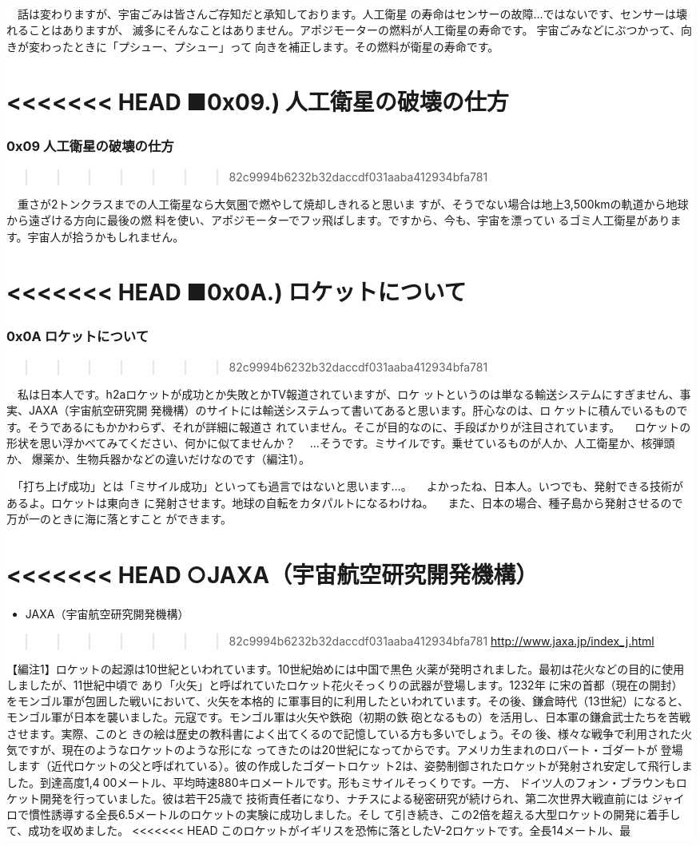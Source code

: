 　話は変わりますが、宇宙ごみは皆さんご存知だと承知しております。人工衛星
の寿命はセンサーの故障…ではないです、センサーは壊れることはありますが、
滅多にそんなことはありません。アポジモーターの燃料が人工衛星の寿命です。
宇宙ごみなどにぶつかって、向きが変わったときに「プシュー、プシュー」って
向きを補正します。その燃料が衛星の寿命です。


<<<<<<< HEAD
■0x09.) 人工衛星の破壊の仕方
=======
### 0x09 人工衛星の破壊の仕方
>>>>>>> 82c9994b6232b32daccdf031aaba412934bfa781

　重さが2トンクラスまでの人工衛星なら大気圏で燃やして焼却しきれると思いま
すが、そうでない場合は地上3,500kmの軌道から地球から遠ざける方向に最後の燃
料を使い、アポジモーターでフッ飛ばします。ですから、今も、宇宙を漂ってい
るゴミ人工衛星があります。宇宙人が拾うかもしれません。


<<<<<<< HEAD
■0x0A.) ロケットについて
=======
### 0x0A ロケットについて
>>>>>>> 82c9994b6232b32daccdf031aaba412934bfa781

　私は日本人です。h2aロケットが成功とか失敗とかTV報道されていますが、ロケ
ットというのは単なる輸送システムにすぎません、事実、JAXA（宇宙航空研究開
発機構）のサイトには輸送システムって書いてあると思います。肝心なのは、ロ
ケットに積んでいるものです。そうであるにもかかわらず、それが詳細に報道さ
れていません。そこが目的なのに、手段ばかりが注目されています。
　ロケットの形状を思い浮かべてみてください、何かに似てませんか？
　…そうです。ミサイルです。乗せているものが人か、人工衛星か、核弾頭か、
爆薬か、生物兵器かなどの違いだけなのです（編注1）。

　「打ち上げ成功」とは「ミサイル成功」といっても過言ではないと思います…。
　よかったね、日本人。いつでも、発射できる技術があるよ。ロケットは東向き
に発射させます。地球の自転をカタパルトになるわけね。
　また、日本の場合、種子島から発射させるので万が一のときに海に落とすこと
ができます。

<<<<<<< HEAD
○JAXA（宇宙航空研究開発機構）
=======
- JAXA（宇宙航空研究開発機構）
>>>>>>> 82c9994b6232b32daccdf031aaba412934bfa781
http://www.jaxa.jp/index_j.html

【編注1】ロケットの起源は10世紀といわれています。10世紀始めには中国で黒色
火薬が発明されました。最初は花火などの目的に使用しましたが、11世紀中頃で
あり「火矢」と呼ばれていたロケット花火そっくりの武器が登場します。1232年
に宋の首都（現在の開封）をモンゴル軍が包囲した戦いにおいて、火矢を本格的
に軍事目的に利用したといわれています。その後、鎌倉時代（13世紀）になると、
モンゴル軍が日本を襲いました。元寇です。モンゴル軍は火矢や鉄砲（初期の鉄
砲となるもの）を活用し、日本軍の鎌倉武士たちを苦戦させます。実際、このと
きの絵は歴史の教科書によく出てくるので記憶している方も多いでしょう。その
後、様々な戦争で利用された火気ですが、現在のようなロケットのような形にな
ってきたのは20世紀になってからです。アメリカ生まれのロバート・ゴダートが
登場します（近代ロケットの父と呼ばれている）。彼の作成したゴダートロケッ
ト2は、姿勢制御されたロケットが発射され安定して飛行しました。到達高度1,4
00メートル、平均時速880キロメートルです。形もミサイルそっくりです。一方、
ドイツ人のフォン・ブラウンもロケット開発を行っていました。彼は若干25歳で
技術責任者になり、ナチスによる秘密研究が続けられ、第二次世界大戦直前には
ジャイロで慣性誘導する全長6.5メートルのロケットの実験に成功しました。そし
て引き続き、この2倍を超える大型ロケットの開発に着手して、成功を収めました。
<<<<<<< HEAD
このロケットがイギリスを恐怖に落としたV-2ロケットです。全長14メートル、最